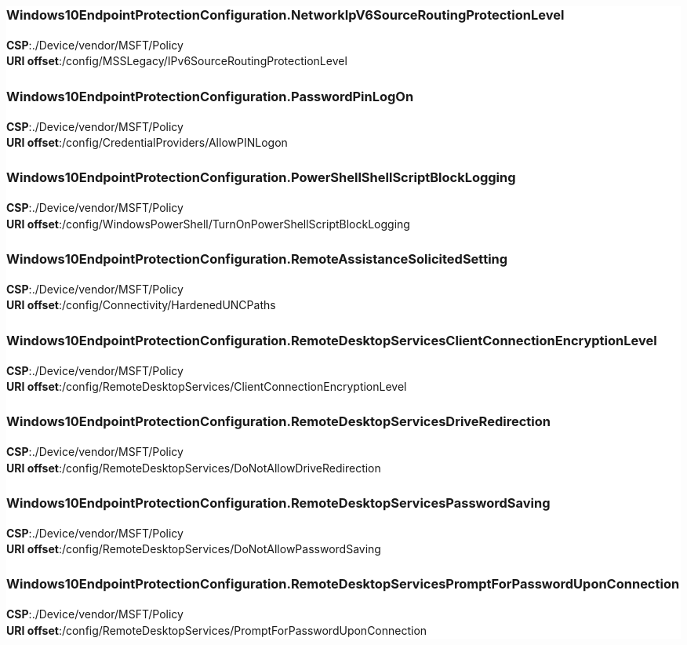 ### <a name="windows10endpointprotectionconfigurationnetworkipv6sourceroutingprotectionlevel"></a>Windows10EndpointProtectionConfiguration.NetworkIpV6SourceRoutingProtectionLevel 
**CSP**:./Device/vendor/MSFT/Policy  
**URI offset**:/config/MSSLegacy/IPv6SourceRoutingProtectionLevel

### <a name="windows10endpointprotectionconfigurationpasswordpinlogon"></a>Windows10EndpointProtectionConfiguration.PasswordPinLogOn 
**CSP**:./Device/vendor/MSFT/Policy  
**URI offset**:/config/CredentialProviders/AllowPINLogon

### <a name="windows10endpointprotectionconfigurationpowershellshellscriptblocklogging"></a>Windows10EndpointProtectionConfiguration.PowerShellShellScriptBlockLogging 
**CSP**:./Device/vendor/MSFT/Policy  
**URI offset**:/config/WindowsPowerShell/TurnOnPowerShellScriptBlockLogging

### <a name="windows10endpointprotectionconfigurationremoteassistancesolicitedsetting"></a>Windows10EndpointProtectionConfiguration.RemoteAssistanceSolicitedSetting 
**CSP**:./Device/vendor/MSFT/Policy  
**URI offset**:/config/Connectivity/HardenedUNCPaths

### <a name="windows10endpointprotectionconfigurationremotedesktopservicesclientconnectionencryptionlevel"></a>Windows10EndpointProtectionConfiguration.RemoteDesktopServicesClientConnectionEncryptionLevel 
**CSP**:./Device/vendor/MSFT/Policy  
**URI offset**:/config/RemoteDesktopServices/ClientConnectionEncryptionLevel

### <a name="windows10endpointprotectionconfigurationremotedesktopservicesdriveredirection"></a>Windows10EndpointProtectionConfiguration.RemoteDesktopServicesDriveRedirection 
**CSP**:./Device/vendor/MSFT/Policy  
**URI offset**:/config/RemoteDesktopServices/DoNotAllowDriveRedirection

### <a name="windows10endpointprotectionconfigurationremotedesktopservicespasswordsaving"></a>Windows10EndpointProtectionConfiguration.RemoteDesktopServicesPasswordSaving 
**CSP**:./Device/vendor/MSFT/Policy  
**URI offset**:/config/RemoteDesktopServices/DoNotAllowPasswordSaving

### <a name="windows10endpointprotectionconfigurationremotedesktopservicespromptforpassworduponconnection"></a>Windows10EndpointProtectionConfiguration.RemoteDesktopServicesPromptForPasswordUponConnection 
**CSP**:./Device/vendor/MSFT/Policy  
**URI offset**:/config/RemoteDesktopServices/PromptForPasswordUponConnection
